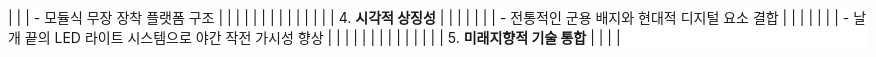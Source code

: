 |                                                                                                |                                                                                                                                                                                                                                                                                                                                                                                                          |    - 모듈식 무장 장착 플랫폼 구조                                                                                                                                                                                                                                      |               |               |                |
|                                                                                                |                                                                                                                                                                                                                                                                                                                                                                                                          |                                                                                                                                                                                                                                                                        |               |               |                |
|                                                                                                |                                                                                                                                                                                                                                                                                                                                                                                                          | 4. **시각적 상징성**                                                                                                                                                                                                                                                   |               |               |                |
|                                                                                                |                                                                                                                                                                                                                                                                                                                                                                                                          |    - 전통적인 군용 배지와 현대적 디지털 요소 결합                                                                                                                                                                                                                      |               |               |                |
|                                                                                                |                                                                                                                                                                                                                                                                                                                                                                                                          |    - 날개 끝의 LED 라이트 시스템으로 야간 작전 가시성 향상                                                                                                                                                                                                             |               |               |                |
|                                                                                                |                                                                                                                                                                                                                                                                                                                                                                                                          |                                                                                                                                                                                                                                                                        |               |               |                |
|                                                                                                |                                                                                                                                                                                                                                                                                                                                                                                                          | 5. **미래지향적 기술 통합**                                                                                                                                                                                                                                            |               |               |                |